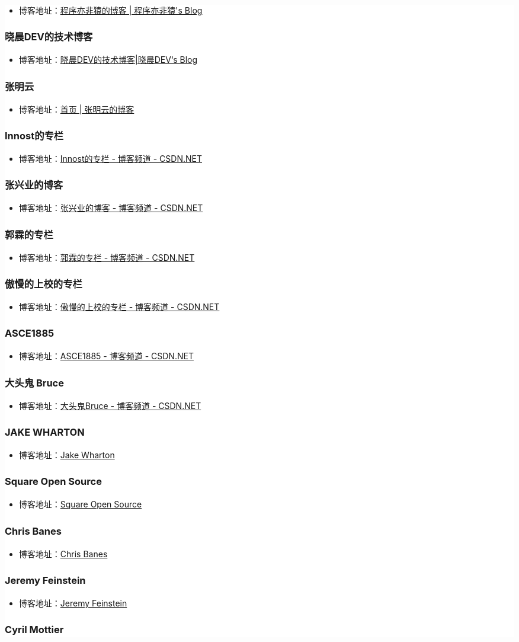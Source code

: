 *   博客地址：[程序亦非猿的博客 | 程序亦非猿's Blog](http://link.zhihu.com/?target=http%3A//yifeiyuan.me/)

### 晓晨DEV的技术博客

*   博客地址：[晓晨DEV的技术博客|晓晨DEV‘s Blog](http://link.zhihu.com/?target=http%3A//tanfujun.com/)

### 张明云

*   博客地址：[首页 | 张明云的博客](http://link.zhihu.com/?target=http%3A//zmywly8866.github.io/)

### Innost的专栏

*   博客地址：[Innost的专栏 - 博客频道 - CSDN.NET](http://link.zhihu.com/?target=http%3A//blog.csdn.net/innost)

### 张兴业的博客

*   博客地址：[张兴业的博客 - 博客频道 - CSDN.NET](http://link.zhihu.com/?target=http%3A//blog.csdn.net/xyz_lmn)

### 郭霖的专栏

*   博客地址：[郭霖的专栏 - 博客频道 - CSDN.NET](http://link.zhihu.com/?target=http%3A//blog.csdn.net/guolin_blog)

### 傲慢的上校的专栏

*   博客地址：[傲慢的上校的专栏 - 博客频道 - CSDN.NET](http://link.zhihu.com/?target=http%3A//blog.csdn.net/lilu_leo)

### ASCE1885

*   博客地址：[ASCE1885 - 博客频道 - CSDN.NET](http://link.zhihu.com/?target=http%3A//blog.csdn.net/asce1885)

### 大头鬼 Bruce

*   博客地址：[大头鬼Bruce - 博客频道 - CSDN.NET](http://link.zhihu.com/?target=http%3A//blog.csdn.net/lzyzsd/)

### JAKE WHARTON

*   博客地址：[Jake Wharton](http://link.zhihu.com/?target=http%3A//jakewharton.com/)

### Square Open Source

*   博客地址：[Square Open Source](http://link.zhihu.com/?target=http%3A//square.github.io/)

### Chris Banes

*   博客地址：[Chris Banes](http://link.zhihu.com/?target=https%3A//chris.banes.me/)

### Jeremy Feinstein

*   博客地址：[Jeremy Feinstein](http://link.zhihu.com/?target=http%3A//jeremyfeinstein.com/)

### Cyril Mottier
